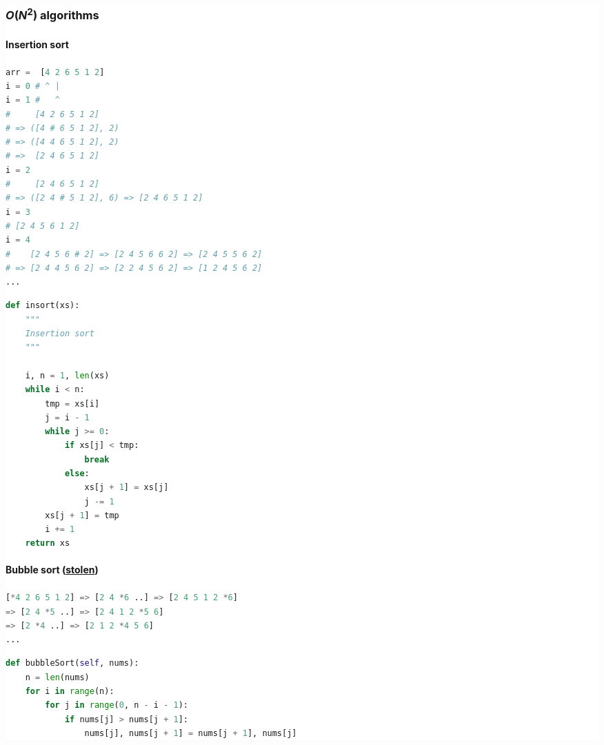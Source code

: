 ### $O(N^2)$ algorithms

#### Insertion sort 
```python
arr =  [4 2 6 5 1 2]
i = 0 # ^ |
i = 1 #   ^
#     [4 2 6 5 1 2] 
# => ([4 # 6 5 1 2], 2) 
# => ([4 4 6 5 1 2], 2)
# =>  [2 4 6 5 1 2]
i = 2
#     [2 4 6 5 1 2]
# => ([2 4 # 5 1 2], 6) => [2 4 6 5 1 2]
i = 3
# [2 4 5 6 1 2]
i = 4
#    [2 4 5 6 # 2] => [2 4 5 6 6 2] => [2 4 5 5 6 2]
# => [2 4 4 5 6 2] => [2 2 4 5 6 2] => [1 2 4 5 6 2]
...
```
```python
def insort(xs):
	"""
	Insertion sort 
	"""

	i, n = 1, len(xs)
	while i < n:
		tmp = xs[i]
		j = i - 1
		while j >= 0:
			if xs[j] < tmp:
				break
			else:
				xs[j + 1] = xs[j]
				j -= 1
		xs[j + 1] = tmp
		i += 1
	return xs
```

#### Bubble sort (**[stolen](https://leetcode.com/problems/sort-an-array/discuss/276916/Python-bubble-insertion-selection-quick-merge-heap)**)
```python
[*4 2 6 5 1 2] => [2 4 *6 ..] => [2 4 5 1 2 *6]
=> [2 4 *5 ..] => [2 4 1 2 *5 6]
=> [2 *4 ..] => [2 1 2 *4 5 6] 
...
```
```python
def bubbleSort(self, nums):
	n = len(nums)
	for i in range(n):
		for j in range(0, n - i - 1):
			if nums[j] > nums[j + 1]:
				nums[j], nums[j + 1] = nums[j + 1], nums[j]
```
